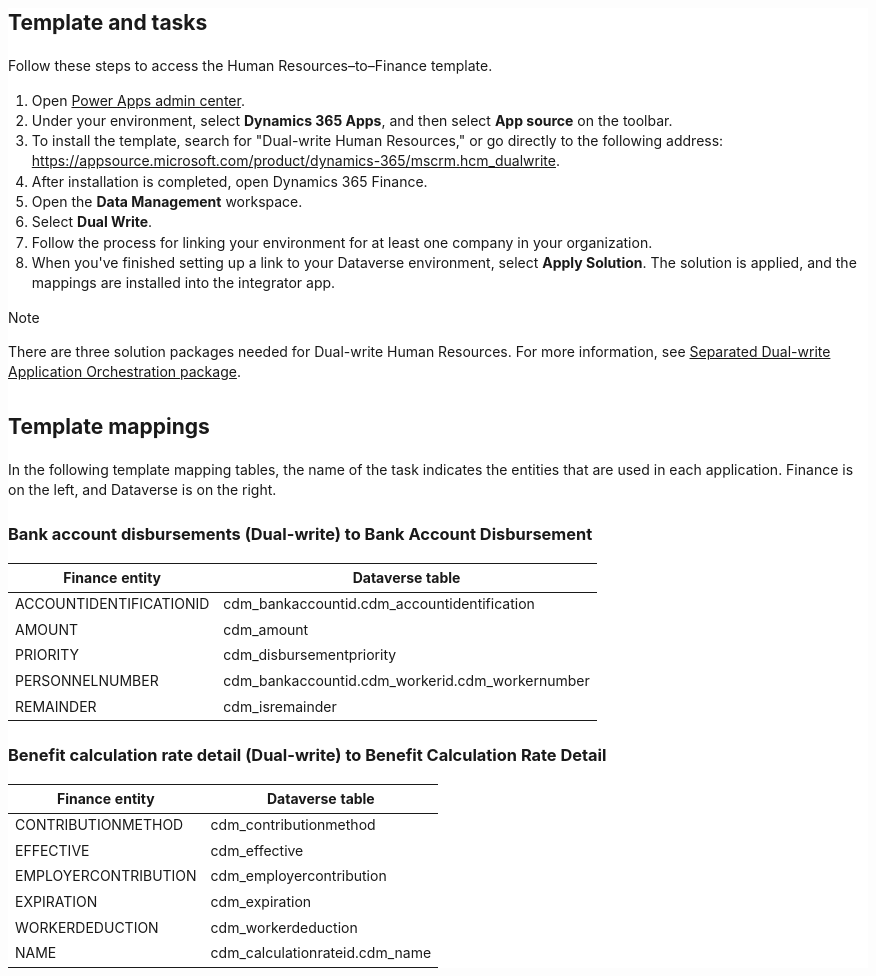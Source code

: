 ## Template and tasks

Follow these steps to access the Human Resources–to–Finance template.

1. Open [Power Apps admin center](https://admin.powerapps.com/). 
2. Under your environment, select **Dynamics 365 Apps**, and then select **App source** on the toolbar.
3. To install the template, search for "Dual-write Human Resources," or go directly to the following address: <https://appsource.microsoft.com/product/dynamics-365/mscrm.hcm_dualwrite>.
3. After installation is completed, open Dynamics 365 Finance.
4. Open the **Data Management** workspace. 
5. Select **Dual Write**. 
6. Follow the process for linking your environment for at least one company in your organization. 
7. When you've finished setting up a link to your Dataverse environment, select **Apply Solution**. The solution is applied, and the mappings are installed into the integrator app.

>[!NOTE]
>There are three solution packages needed for Dual-write Human Resources. For more information, see [Separated Dual-write Application Orchestration package](../fin-ops-core/dev-itpro/data-entities/dual-write/separated-solutions.md#dual-write-human-resources).

## Template mappings

In the following template mapping tables, the name of the task indicates the entities that are used in each application. Finance is on the left, and Dataverse is on the right.

### Bank account disbursements (Dual-write) to Bank Account Disbursement

| Finance entity                 | Dataverse table                                    | 
|--------------------------------|----------------------------------------------------|
| ACCOUNTIDENTIFICATIONID        | cdm\_bankaccountid.cdm\_accountidentification        |
| AMOUNT                         | cdm\_amount                                         |
| PRIORITY                       | cdm\_disbursementpriority                           |
| PERSONNELNUMBER                | cdm\_bankaccountid.cdm\_workerid.cdm\_workernumber    |
| REMAINDER                      | cdm\_isremainder                                    |

### Benefit calculation rate detail (Dual-write) to Benefit Calculation Rate Detail

| Finance entity                 | Dataverse table                                    | 
|--------------------------------|----------------------------------------------------|
| CONTRIBUTIONMETHOD             | cdm\_contributionmethod                             |
| EFFECTIVE                      | cdm\_effective                                      |
| EMPLOYERCONTRIBUTION           | cdm\_employercontribution                           |
| EXPIRATION                     | cdm\_expiration                                     |
| WORKERDEDUCTION                | cdm\_workerdeduction                                |
| NAME                           | cdm\_calculationrateid.cdm\_name                     |

